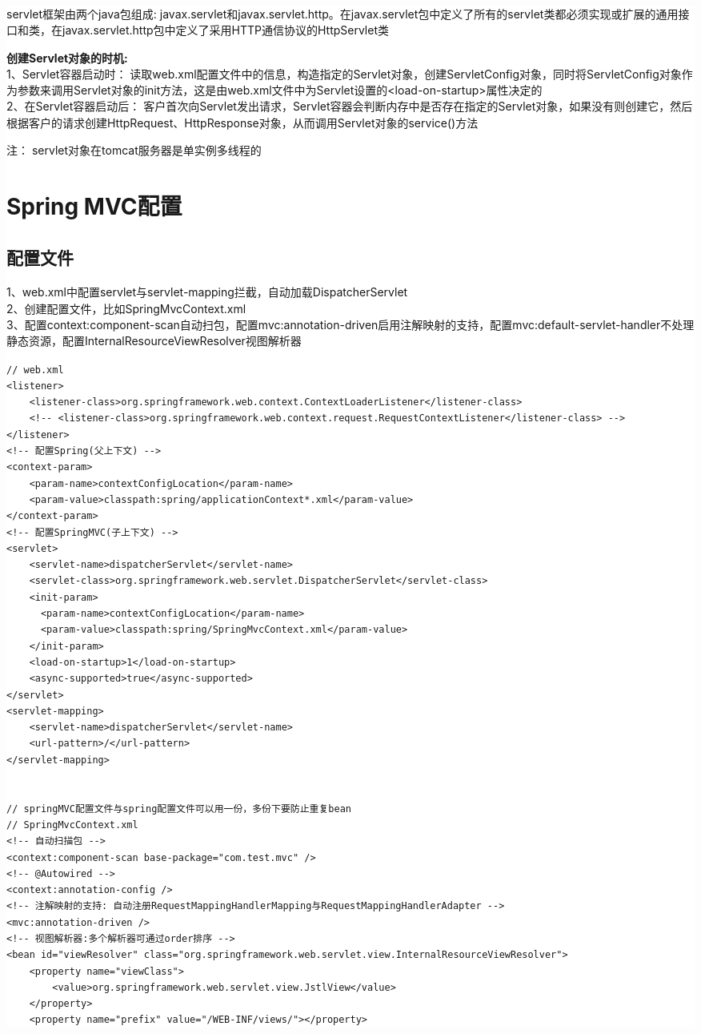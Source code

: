 servlet框架由两个java包组成: javax.servlet和javax.servlet.http。在javax.servlet包中定义了所有的servlet类都必须实现或扩展的通用接口和类，在javax.servlet.http包中定义了采用HTTP通信协议的HttpServlet类

**创建Servlet对象的时机:**  
1、Servlet容器启动时： 读取web.xml配置文件中的信息，构造指定的Servlet对象，创建ServletConfig对象，同时将ServletConfig对象作为参数来调用Servlet对象的init方法，这是由web.xml文件中为Servlet设置的&lt;load-on-startup>属性决定的  
2、在Servlet容器启动后： 客户首次向Servlet发出请求，Servlet容器会判断内存中是否存在指定的Servlet对象，如果没有则创建它，然后根据客户的请求创建HttpRequest、HttpResponse对象，从而调用Servlet对象的service()方法

注： servlet对象在tomcat服务器是单实例多线程的



# Spring MVC配置

## 配置文件

1、web.xml中配置servlet与servlet-mapping拦截，自动加载DispatcherServlet  
2、创建配置文件，比如SpringMvcContext.xml  
3、配置context:component-scan自动扫包，配置mvc:annotation-driven启用注解映射的支持，配置mvc:default-servlet-handler不处理静态资源，配置InternalResourceViewResolver视图解析器
```
// web.xml
<listener>
	<listener-class>org.springframework.web.context.ContextLoaderListener</listener-class>
	<!-- <listener-class>org.springframework.web.context.request.RequestContextListener</listener-class> -->
</listener>
<!-- 配置Spring(父上下文) -->
<context-param>
	<param-name>contextConfigLocation</param-name>
	<param-value>classpath:spring/applicationContext*.xml</param-value>	
</context-param>
<!-- 配置SpringMVC(子上下文) -->
<servlet>
    <servlet-name>dispatcherServlet</servlet-name>
    <servlet-class>org.springframework.web.servlet.DispatcherServlet</servlet-class>
    <init-param>
      <param-name>contextConfigLocation</param-name>
      <param-value>classpath:spring/SpringMvcContext.xml</param-value>
    </init-param>
    <load-on-startup>1</load-on-startup>
    <async-supported>true</async-supported>
</servlet>
<servlet-mapping>
	<servlet-name>dispatcherServlet</servlet-name>
	<url-pattern>/</url-pattern>
</servlet-mapping>


// springMVC配置文件与spring配置文件可以用一份，多份下要防止重复bean
// SpringMvcContext.xml
<!-- 自动扫描包 -->
<context:component-scan base-package="com.test.mvc" />
<!-- @Autowired -->
<context:annotation-config />
<!-- 注解映射的支持: 自动注册RequestMappingHandlerMapping与RequestMappingHandlerAdapter -->
<mvc:annotation-driven />
<!-- 视图解析器:多个解析器可通过order排序 -->
<bean id="viewResolver" class="org.springframework.web.servlet.view.InternalResourceViewResolver">
	<property name="viewClass">
		<value>org.springframework.web.servlet.view.JstlView</value>
	</property>
	<property name="prefix" value="/WEB-INF/views/"></property>
```